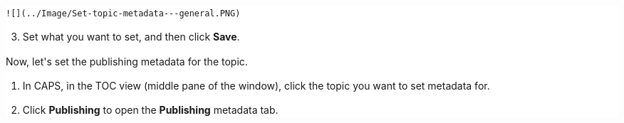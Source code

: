     ![](../Image/Set-topic-metadata---general.PNG)

3.  Set what you want to set, and then click **Save**.

Now, let's set the publishing metadata for the topic.

1.  In CAPS, in the TOC view (middle pane of the window), click the topic you want to set metadata for.

2.  Click **Publishing** to open the **Publishing** metadata tab.
